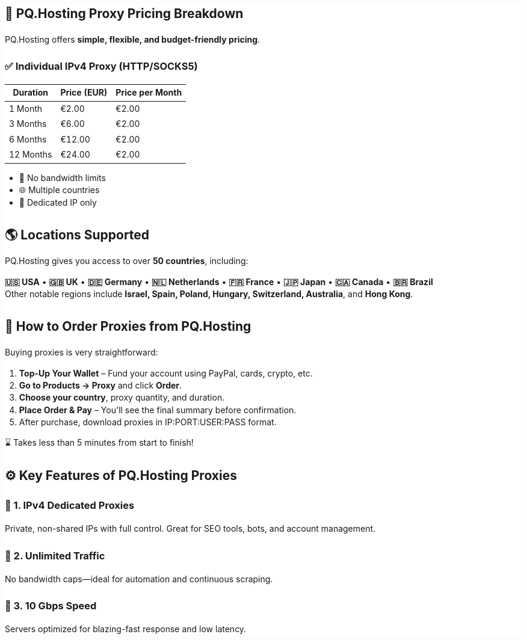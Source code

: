 ## 💸 PQ.Hosting Proxy Pricing Breakdown

PQ.Hosting offers **simple, flexible, and budget-friendly pricing**.

### ✅ Individual IPv4 Proxy (HTTP/SOCKS5)

| Duration        | Price (EUR) | Price per Month |
|----------------|-------------|-----------------|
| 1 Month        | €2.00       | €2.00           |
| 3 Months       | €6.00       | €2.00           |
| 6 Months       | €12.00      | €2.00           |
| 12 Months      | €24.00      | €2.00           |

- 🔁 No bandwidth limits
- 🌐 Multiple countries
- 🔐 Dedicated IP only

## 🌎 Locations Supported

PQ.Hosting gives you access to over **50 countries**, including:

**🇺🇸 USA** • **🇬🇧 UK** • **🇩🇪 Germany** • **🇳🇱 Netherlands** • **🇫🇷 France** • **🇯🇵 Japan** • **🇨🇦 Canada** • **🇧🇷 Brazil**  
Other notable regions include **Israel, Spain, Poland, Hungary, Switzerland, Australia**, and **Hong Kong**.

## 🛒 How to Order Proxies from PQ.Hosting

Buying proxies is very straightforward:

1. **Top-Up Your Wallet** – Fund your account using PayPal, cards, crypto, etc.
2. **Go to Products → Proxy** and click **Order**.
3. **Choose your country**, proxy quantity, and duration.
4. **Place Order & Pay** – You'll see the final summary before confirmation.
5. After purchase, download proxies in IP:PORT:USER:PASS format.

⌛ Takes less than 5 minutes from start to finish!

## ⚙️ Key Features of PQ.Hosting Proxies

### 🔹 1. IPv4 Dedicated Proxies
Private, non-shared IPs with full control. Great for SEO tools, bots, and account management.

### 🔹 2. Unlimited Traffic
No bandwidth caps—ideal for automation and continuous scraping.

### 🔹 3. 10 Gbps Speed
Servers optimized for blazing-fast response and low latency.
